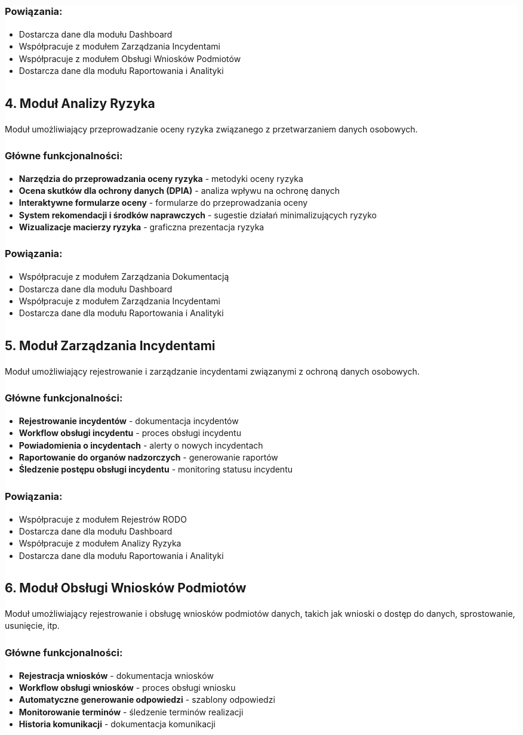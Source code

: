 ### Powiązania:
- Dostarcza dane dla modułu Dashboard
- Współpracuje z modułem Zarządzania Incydentami
- Współpracuje z modułem Obsługi Wniosków Podmiotów
- Dostarcza dane dla modułu Raportowania i Analityki

## 4. Moduł Analizy Ryzyka

Moduł umożliwiający przeprowadzanie oceny ryzyka związanego z przetwarzaniem danych osobowych.

### Główne funkcjonalności:
- **Narzędzia do przeprowadzania oceny ryzyka** - metodyki oceny ryzyka
- **Ocena skutków dla ochrony danych (DPIA)** - analiza wpływu na ochronę danych
- **Interaktywne formularze oceny** - formularze do przeprowadzania oceny
- **System rekomendacji i środków naprawczych** - sugestie działań minimalizujących ryzyko
- **Wizualizacje macierzy ryzyka** - graficzna prezentacja ryzyka

### Powiązania:
- Współpracuje z modułem Zarządzania Dokumentacją
- Dostarcza dane dla modułu Dashboard
- Współpracuje z modułem Zarządzania Incydentami
- Dostarcza dane dla modułu Raportowania i Analityki

## 5. Moduł Zarządzania Incydentami

Moduł umożliwiający rejestrowanie i zarządzanie incydentami związanymi z ochroną danych osobowych.

### Główne funkcjonalności:
- **Rejestrowanie incydentów** - dokumentacja incydentów
- **Workflow obsługi incydentu** - proces obsługi incydentu
- **Powiadomienia o incydentach** - alerty o nowych incydentach
- **Raportowanie do organów nadzorczych** - generowanie raportów
- **Śledzenie postępu obsługi incydentu** - monitoring statusu incydentu

### Powiązania:
- Współpracuje z modułem Rejestrów RODO
- Dostarcza dane dla modułu Dashboard
- Współpracuje z modułem Analizy Ryzyka
- Dostarcza dane dla modułu Raportowania i Analityki

## 6. Moduł Obsługi Wniosków Podmiotów

Moduł umożliwiający rejestrowanie i obsługę wniosków podmiotów danych, takich jak wnioski o dostęp do danych, sprostowanie, usunięcie, itp.

### Główne funkcjonalności:
- **Rejestracja wniosków** - dokumentacja wniosków
- **Workflow obsługi wniosków** - proces obsługi wniosku
- **Automatyczne generowanie odpowiedzi** - szablony odpowiedzi
- **Monitorowanie terminów** - śledzenie terminów realizacji
- **Historia komunikacji** - dokumentacja komunikacji
